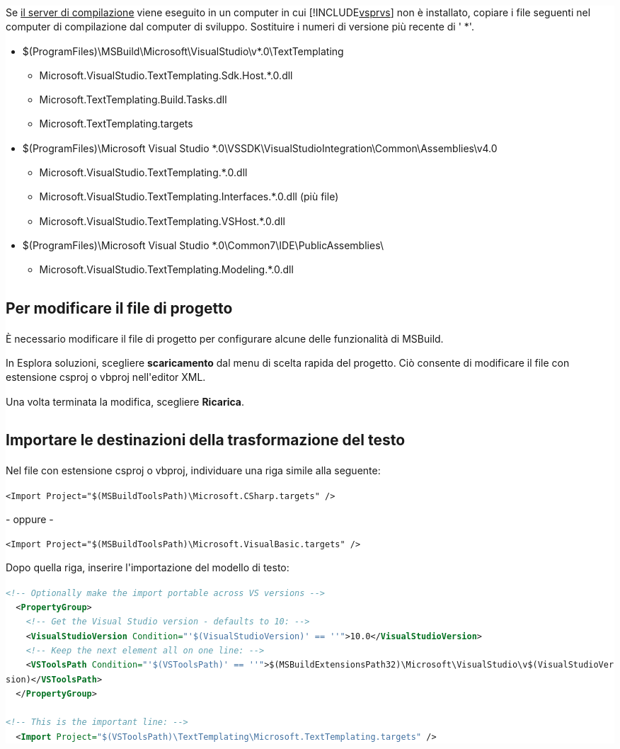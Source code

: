  Se [il server di compilazione](http://msdn.microsoft.com/Library/788443c3-0547-452e-959c-4805573813a9) viene eseguito in un computer in cui [!INCLUDE[vsprvs](../code-quality/includes/vsprvs_md.md)] non è installato, copiare i file seguenti nel computer di compilazione dal computer di sviluppo. Sostituire i numeri di versione più recente di ' *'.  
  
-   $(ProgramFiles)\MSBuild\Microsoft\VisualStudio\v*.0\TextTemplating  
  
    -   Microsoft.VisualStudio.TextTemplating.Sdk.Host.*.0.dll  
  
    -   Microsoft.TextTemplating.Build.Tasks.dll  
  
    -   Microsoft.TextTemplating.targets  
  
-   $(ProgramFiles)\Microsoft Visual Studio *.0\VSSDK\VisualStudioIntegration\Common\Assemblies\v4.0  
  
    -   Microsoft.VisualStudio.TextTemplating.*.0.dll  
  
    -   Microsoft.VisualStudio.TextTemplating.Interfaces.*.0.dll (più file)  
  
    -   Microsoft.VisualStudio.TextTemplating.VSHost.*.0.dll  
  
-   $(ProgramFiles)\Microsoft Visual Studio *.0\Common7\IDE\PublicAssemblies\  
  
    -   Microsoft.VisualStudio.TextTemplating.Modeling.*.0.dll  
  
## <a name="to-edit-the-project-file"></a>Per modificare il file di progetto  
 È necessario modificare il file di progetto per configurare alcune delle funzionalità di MSBuild.  
  
 In Esplora soluzioni, scegliere **scaricamento** dal menu di scelta rapida del progetto. Ciò consente di modificare il file con estensione csproj o vbproj nell'editor XML.  
  
 Una volta terminata la modifica, scegliere **Ricarica**.  
  
## <a name="import-the-text-transformation-targets"></a>Importare le destinazioni della trasformazione del testo  
 Nel file con estensione csproj o vbproj, individuare una riga simile alla seguente:  
  
 `<Import Project="$(MSBuildToolsPath)\Microsoft.CSharp.targets" />`  
  
 \- oppure -  
  
 `<Import Project="$(MSBuildToolsPath)\Microsoft.VisualBasic.targets" />`  
  
 Dopo quella riga, inserire l'importazione del modello di testo:  
  
```xml  
<!-- Optionally make the import portable across VS versions -->  
  <PropertyGroup>  
    <!-- Get the Visual Studio version - defaults to 10: -->  
    <VisualStudioVersion Condition="'$(VisualStudioVersion)' == ''">10.0</VisualStudioVersion>  
    <!-- Keep the next element all on one line: -->  
    <VSToolsPath Condition="'$(VSToolsPath)' == ''">$(MSBuildExtensionsPath32)\Microsoft\VisualStudio\v$(VisualStudioVersion)</VSToolsPath>  
  </PropertyGroup>  
  
<!-- This is the important line: -->  
  <Import Project="$(VSToolsPath)\TextTemplating\Microsoft.TextTemplating.targets" />  
```  
  